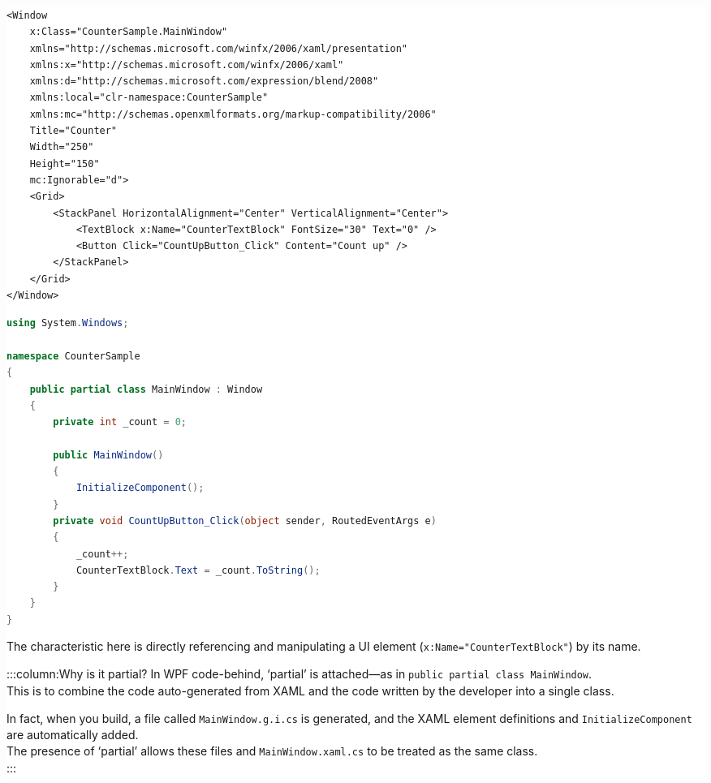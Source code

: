 ```xml:MainWindow.xaml
<Window
    x:Class="CounterSample.MainWindow"
    xmlns="http://schemas.microsoft.com/winfx/2006/xaml/presentation"
    xmlns:x="http://schemas.microsoft.com/winfx/2006/xaml"
    xmlns:d="http://schemas.microsoft.com/expression/blend/2008"
    xmlns:local="clr-namespace:CounterSample"
    xmlns:mc="http://schemas.openxmlformats.org/markup-compatibility/2006"
    Title="Counter"
    Width="250"
    Height="150"
    mc:Ignorable="d">
    <Grid>
        <StackPanel HorizontalAlignment="Center" VerticalAlignment="Center">
            <TextBlock x:Name="CounterTextBlock" FontSize="30" Text="0" />
            <Button Click="CountUpButton_Click" Content="Count up" />
        </StackPanel>
    </Grid>
</Window>
```

```csharp:MainWindow.xaml.cs
using System.Windows;

namespace CounterSample
{
    public partial class MainWindow : Window
    {
        private int _count = 0;

        public MainWindow()
        {
            InitializeComponent();
        }
        private void CountUpButton_Click(object sender, RoutedEventArgs e)
        {
            _count++;
            CounterTextBlock.Text = _count.ToString();
        }
    }
}
```

The characteristic here is directly referencing and manipulating a UI element (`x:Name="CounterTextBlock"`) by its name.

:::column:Why is it partial?
In WPF code-behind, ‘partial’ is attached—as in `public partial class MainWindow`.  
This is to combine the code auto-generated from XAML and the code written by the developer into a single class.

In fact, when you build, a file called `MainWindow.g.i.cs` is generated, and the XAML element definitions and `InitializeComponent` are automatically added.  
The presence of ‘partial’ allows these files and `MainWindow.xaml.cs` to be treated as the same class.  
:::

